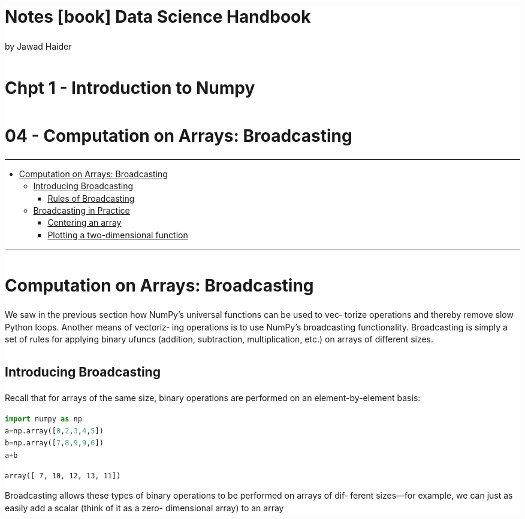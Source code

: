 Notes [book] Data Science Handbook
================
by Jawad Haider
# **Chpt 1 - Introduction to Numpy**

# 04 - Computation on Arrays: Broadcasting

------------------------------------------------------------------------

- <a href="#computation-on-arrays-broadcasting"
  id="toc-computation-on-arrays-broadcasting">Computation on Arrays:
  Broadcasting</a>
  - <a href="#introducing-broadcasting"
    id="toc-introducing-broadcasting">Introducing Broadcasting</a>
    - <a href="#rules-of-broadcasting" id="toc-rules-of-broadcasting">Rules of
      Broadcasting</a>
  - <a href="#broadcasting-in-practice"
    id="toc-broadcasting-in-practice">Broadcasting in Practice</a>
    - <a href="#centering-an-array" id="toc-centering-an-array">Centering an
      array</a>
    - <a href="#plotting-a-two-dimensional-function"
      id="toc-plotting-a-two-dimensional-function">Plotting a two-dimensional
      function</a>

------------------------------------------------------------------------

# Computation on Arrays: Broadcasting

We saw in the previous section how NumPy’s universal functions can be
used to vec‐ torize operations and thereby remove slow Python loops.
Another means of vectoriz‐ ing operations is to use NumPy’s broadcasting
functionality. Broadcasting is simply a set of rules for applying binary
ufuncs (addition, subtraction, multiplication, etc.) on arrays of
different sizes.

## Introducing Broadcasting

Recall that for arrays of the same size, binary operations are performed
on an element-by-element basis:

``` python
import numpy as np
a=np.array([0,2,3,4,5])
b=np.array([7,8,9,9,6])
a+b
```

    array([ 7, 10, 12, 13, 11])

Broadcasting allows these types of binary operations to be performed on
arrays of dif‐ ferent sizes—for example, we can just as easily add a
scalar (think of it as a zero- dimensional array) to an array
